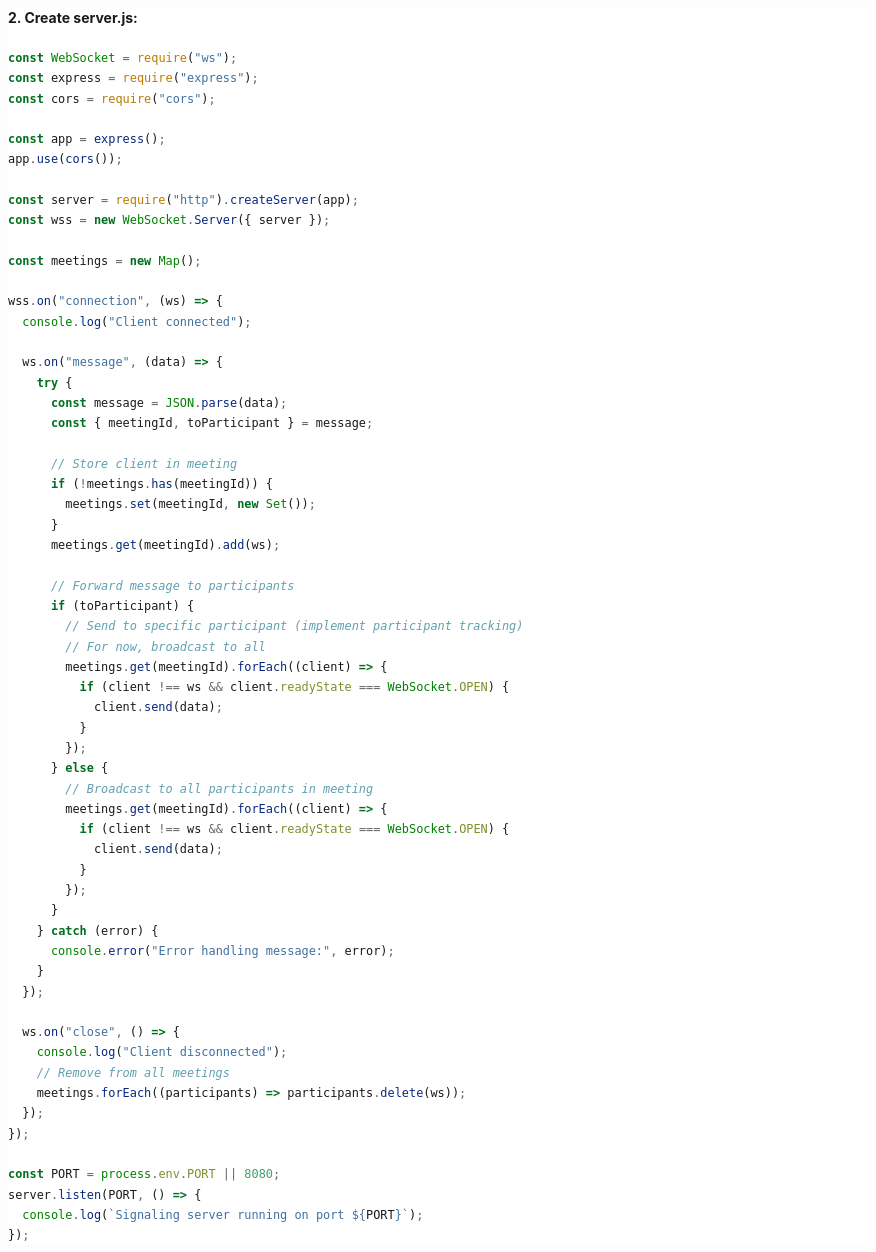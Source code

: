 #### **2. Create server.js:**

```javascript
const WebSocket = require("ws");
const express = require("express");
const cors = require("cors");

const app = express();
app.use(cors());

const server = require("http").createServer(app);
const wss = new WebSocket.Server({ server });

const meetings = new Map();

wss.on("connection", (ws) => {
  console.log("Client connected");

  ws.on("message", (data) => {
    try {
      const message = JSON.parse(data);
      const { meetingId, toParticipant } = message;

      // Store client in meeting
      if (!meetings.has(meetingId)) {
        meetings.set(meetingId, new Set());
      }
      meetings.get(meetingId).add(ws);

      // Forward message to participants
      if (toParticipant) {
        // Send to specific participant (implement participant tracking)
        // For now, broadcast to all
        meetings.get(meetingId).forEach((client) => {
          if (client !== ws && client.readyState === WebSocket.OPEN) {
            client.send(data);
          }
        });
      } else {
        // Broadcast to all participants in meeting
        meetings.get(meetingId).forEach((client) => {
          if (client !== ws && client.readyState === WebSocket.OPEN) {
            client.send(data);
          }
        });
      }
    } catch (error) {
      console.error("Error handling message:", error);
    }
  });

  ws.on("close", () => {
    console.log("Client disconnected");
    // Remove from all meetings
    meetings.forEach((participants) => participants.delete(ws));
  });
});

const PORT = process.env.PORT || 8080;
server.listen(PORT, () => {
  console.log(`Signaling server running on port ${PORT}`);
});
```
